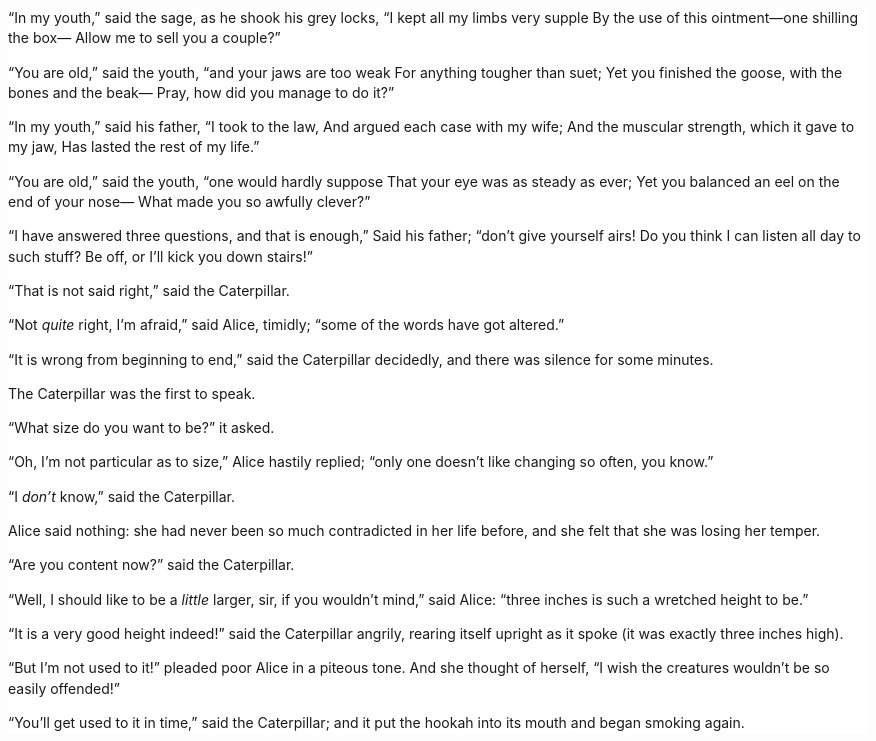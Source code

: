 “In my youth,” said the sage, as he shook his grey locks,
“I kept all my limbs very supple
By the use of this ointment—one shilling the box—
Allow me to sell you a couple?”

“You are old,” said the youth, “and your jaws are too weak
For anything tougher than suet;
Yet you finished the goose, with the bones and the beak—
Pray, how did you manage to do it?”

“In my youth,” said his father, “I took to the law,
And argued each case with my wife;
And the muscular strength, which it gave to my jaw,
Has lasted the rest of my life.”

“You are old,” said the youth, “one would hardly suppose
That your eye was as steady as ever;
Yet you balanced an eel on the end of your nose—
What made you so awfully clever?”

“I have answered three questions, and that is enough,”
Said his father; “don’t give yourself airs!
Do you think I can listen all day to such stuff?
Be off, or I’ll kick you down stairs!”

“That is not said right,” said the Caterpillar.

“Not _quite_ right, I’m afraid,” said Alice, timidly; “some of the
words have got altered.”

“It is wrong from beginning to end,” said the Caterpillar decidedly,
and there was silence for some minutes.

The Caterpillar was the first to speak.

“What size do you want to be?” it asked.

“Oh, I’m not particular as to size,” Alice hastily replied; “only one
doesn’t like changing so often, you know.”

“I _don’t_ know,” said the Caterpillar.

Alice said nothing: she had never been so much contradicted in her life
before, and she felt that she was losing her temper.

“Are you content now?” said the Caterpillar.

“Well, I should like to be a _little_ larger, sir, if you wouldn’t
mind,” said Alice: “three inches is such a wretched height to be.”

“It is a very good height indeed!” said the Caterpillar angrily,
rearing itself upright as it spoke (it was exactly three inches high).

“But I’m not used to it!” pleaded poor Alice in a piteous tone. And she
thought of herself, “I wish the creatures wouldn’t be so easily
offended!”

“You’ll get used to it in time,” said the Caterpillar; and it put the
hookah into its mouth and began smoking again.
